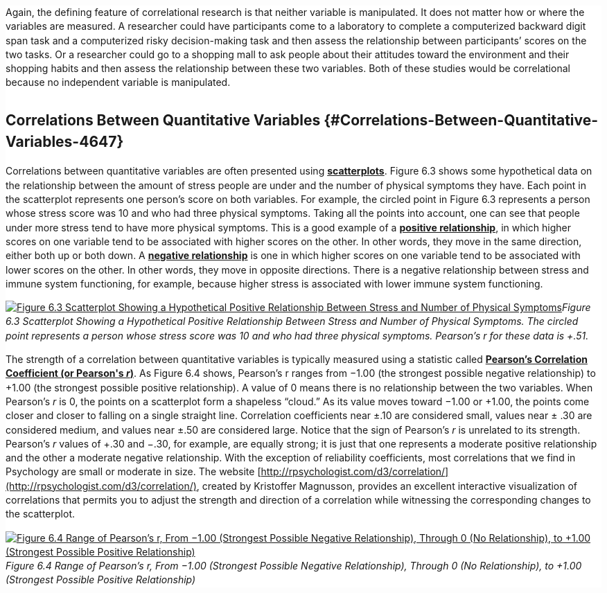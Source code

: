 Again, the defining feature of correlational research is that neither variable is manipulated. It does not matter how or where the variables are measured. A researcher could have participants come to a laboratory to complete a computerized backward digit span task and a computerized risky decision-making task and then assess the relationship between participants’ scores on the two tasks. Or a researcher could go to a shopping mall to ask people about their attitudes toward the environment and their shopping habits and then assess the relationship between these two variables. Both of these studies would be correlational because no independent variable is manipulated.

## Correlations Between Quantitative Variables {#Correlations-Between-Quantitative-Variables-4647} 

Correlations between quantitative variables are often presented using [**scatterplots**](https://kpu.pressbooks.pub/psychmethods4e/chapter/correlational-research/#term_72_1064). Figure 6.3 shows some hypothetical data on the relationship between the amount of stress people are under and the number of physical symptoms they have. Each point in the scatterplot represents one person’s score on both variables. For example, the circled point in Figure 6.3 represents a person whose stress score was 10 and who had three physical symptoms. Taking all the points into account, one can see that people under more stress tend to have more physical symptoms. This is a good example of a [**positive relationship**](https://kpu.pressbooks.pub/psychmethods4e/chapter/correlational-research/#term_72_1065), in which higher scores on one variable tend to be associated with higher scores on the other. In other words, they move in the same direction, either both up or both down. A [**negative relationship**](https://kpu.pressbooks.pub/psychmethods4e/chapter/correlational-research/#term_72_1066) is one in which higher scores on one variable tend to be associated with lower scores on the other. In other words, they move in opposite directions. There is a negative relationship between stress and immune system functioning, for example, because higher stress is associated with lower immune system functioning.

[![Figure 6.3 Scatterplot Showing a Hypothetical Positive Relationship Between Stress and Number of Physical Symptoms](https://kpu.pressbooks.pub/app/uploads/sites/38/2021/12/6.3_2.2-300x152.png)](https://kpu.pressbooks.pub/app/uploads/sites/38/2021/12/6.3_2.2-768x389.png)_Figure 6.3 Scatterplot Showing a Hypothetical Positive Relationship Between Stress and Number of Physical Symptoms. The circled point represents a person whose stress score was 10 and who had three physical symptoms. Pearson’s r for these data is +.51._

The strength of a correlation between quantitative variables is typically measured using a statistic called [**Pearson’s Correlation Coefficient (or Pearson's **_**r**_**)**](https://kpu.pressbooks.pub/psychmethods4e/chapter/correlational-research/#term_72_1067). As Figure 6.4 shows, Pearson’s r ranges from −1.00 (the strongest possible negative relationship) to +1.00 (the strongest possible positive relationship). A value of 0 means there is no relationship between the two variables. When Pearson’s _r_ is 0, the points on a scatterplot form a shapeless “cloud.” As its value moves toward −1.00 or +1.00, the points come closer and closer to falling on a single straight line. Correlation coefficients near ±.10 are considered small, values near ± .30 are considered medium, and values near ±.50 are considered large. Notice that the sign of Pearson’s _r_ is unrelated to its strength. Pearson’s _r_ values of +.30 and −.30, for example, are equally strong; it is just that one represents a moderate positive relationship and the other a moderate negative relationship. With the exception of reliability coefficients, most correlations that we find in Psychology are small or moderate in size. The website [http://rpsychologist.com/d3/correlation/](http://rpsychologist.com/d3/correlation/), created by Kristoffer Magnusson, provides an excellent interactive visualization of correlations that permits you to adjust the strength and direction of a correlation while witnessing the corresponding changes to the scatterplot.

[![Figure 6.4 Range of Pearson’s r, From −1.00 (Strongest Possible Negative Relationship), Through 0 (No Relationship), to +1.00 (Strongest Possible Positive Relationship)](https://kpu.pressbooks.pub/app/uploads/sites/38/2021/12/6.4_2.3-300x79.png)](https://kpu.pressbooks.pub/app/uploads/sites/38/2021/12/6.4_2.3.png)_Figure 6.4 Range of Pearson’s r, From −1.00 (Strongest Possible Negative Relationship), Through 0 (No Relationship), to +1.00 (Strongest Possible Positive Relationship)_
